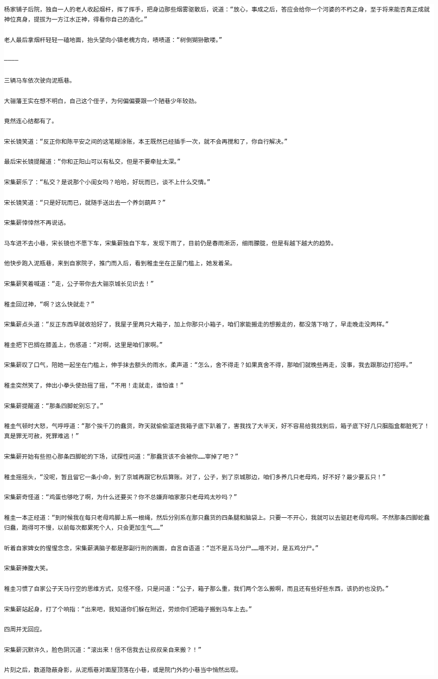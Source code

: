     杨家铺子后院，独自一人的老人收起烟杆，挥了挥手，把身边那些烟雾驱散后，说道：“放心，事成之后，答应会给你一个河婆的不朽之身，至于将来能否真正成就神位真身，提拔为一方江水正神，得看你自己的造化。”

    老人最后拿烟杆轻轻一磕地面，抬头望向小镇老槐方向，啧啧道：“树倒猢狲散喽。”

    ————

    三辆马车依次驶向泥瓶巷。

    大骊藩王实在想不明白，自己这个侄子，为何偏偏要跟一个陋巷少年较劲。

    竟然连心结都有了。

    宋长镜笑道：“反正你和陈平安之间的这笔糊涂账，本王既然已经插手一次，就不会再搅和了，你自行解决。”

    最后宋长镜提醒道：“你和正阳山可以有私交，但是不要牵扯太深。”

    宋集薪乐了：“私交？是说那个小闺女吗？哈哈，好玩而已，谈不上什么交情。”

    宋长镜笑道：“只是好玩而已，就随手送出去一个养剑葫芦？”

    宋集薪悻悻然不再说话。

    马车进不去小巷，宋长镜也不愿下车，宋集薪独自下车，发现下雨了，目前仍是春雨淅沥，细雨朦胧，但是有越下越大的趋势。

    他快步跑入泥瓶巷，来到自家院子，推门而入后，看到稚圭坐在正屋门槛上，她发着呆。

    宋集薪笑着喊道：“走，公子带你去大骊京城长见识去！”

    稚圭回过神，“啊？这么快就走？”

    宋集薪点头道：“反正东西早就收拾好了，我屋子里两只大箱子，加上你那只小箱子，咱们家能搬走的想搬走的，都没落下啥了，早走晚走没两样。”

    稚圭把下巴搁在膝盖上，伤感道：“对啊，这里是咱们家啊。”

    宋集薪叹了口气，陪她一起坐在门槛上，伸手抹去额头的雨水，柔声道：“怎么，舍不得走？如果真舍不得，那咱们就晚些再走，没事，我去跟那边打招呼。”

    稚圭突然笑了，伸出小拳头使劲摇了摇，“不用！走就走，谁怕谁！”

    宋集薪提醒道：“那条四脚蛇别忘了。”

    稚圭气顿时大怒，气呼呼道：“那个挨千刀的蠢货，昨天就偷偷溜进我箱子底下趴着了，害我找了大半天，好不容易给我找到后，箱子底下好几只胭脂盒都脏死了！真是罪无可赦，死罪难逃！”

    宋集薪开始有些担心那条四脚蛇的下场，试探性问道：“那蠢货该不会被你……宰掉了吧？”

    稚圭摇摇头，“没呢，暂且留它一条小命，到了京城再跟它秋后算账。对了，公子，到了京城那边，咱们多养几只老母鸡，好不好？最少要五只！”

    宋集薪奇怪道：“鸡蛋也够吃了啊，为什么还要买？你不总嫌弃咱家那只老母鸡太吵吗？”

    稚圭一本正经道：“到时候我在每只老母鸡脚上系一根绳，然后分别系在那只蠢货的四条腿和脑袋上。只要一不开心，我就可以去驱赶老母鸡啊。不然那条四脚蛇蠢归蠢，跑得可不慢，以前每次都累死个人，只会更加生气……”

    听着自家婢女的惺惺念念，宋集薪满脑子都是那副行刑的画面，自言自语道：“岂不是五马分尸……哦不对，是五鸡分尸。”

    宋集薪捧腹大笑。

    稚圭习惯了自家公子天马行空的思维方式，见怪不怪，只是问道：“公子，箱子那么重，我们两个怎么搬啊，而且还有些好些东西，该扔的也没扔。”

    宋集薪站起身，打了个响指：“出来吧，我知道你们躲在附近，劳烦你们把箱子搬到马车上去。”

    四周并无回应。

    宋集薪沉默许久，脸色阴沉道：“滚出来！信不信我去让叔叔亲自来搬？！”

    片刻之后，数道隐蔽身影，从泥瓶巷对面屋顶落在小巷，或是院门外的小巷当中悄然出现。
